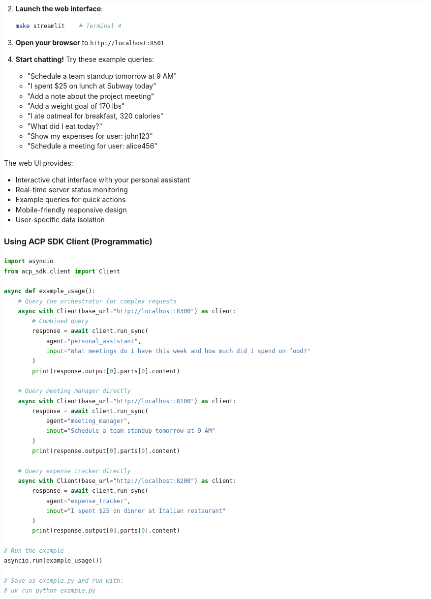 2. **Launch the web interface**:
   ```bash
   make streamlit    # Terminal 4
   ```

3. **Open your browser** to `http://localhost:8501`

4. **Start chatting!** Try these example queries:
   - "Schedule a team standup tomorrow at 9 AM"
   - "I spent $25 on lunch at Subway today"
   - "Add a note about the project meeting"
   - "Add a weight goal of 170 lbs"
   - "I ate oatmeal for breakfast, 320 calories"
   - "What did I eat today?"
   - "Show my expenses for user: john123"
   - "Schedule a meeting for user: alice456"

The web UI provides:
- Interactive chat interface with your personal assistant
- Real-time server status monitoring
- Example queries for quick actions  
- Mobile-friendly responsive design
- User-specific data isolation

### Using ACP SDK Client (Programmatic)

```python
import asyncio
from acp_sdk.client import Client

async def example_usage():
    # Query the orchestrator for complex requests
    async with Client(base_url="http://localhost:8300") as client:
        # Combined query
        response = await client.run_sync(
            agent="personal_assistant",
            input="What meetings do I have this week and how much did I spend on food?"
        )
        print(response.output[0].parts[0].content)
    
    # Query meeting manager directly
    async with Client(base_url="http://localhost:8100") as client:
        response = await client.run_sync(
            agent="meeting_manager",
            input="Schedule a team standup tomorrow at 9 AM"
        )
        print(response.output[0].parts[0].content)
    
    # Query expense tracker directly
    async with Client(base_url="http://localhost:8200") as client:
        response = await client.run_sync(
            agent="expense_tracker",
            input="I spent $25 on dinner at Italian restaurant"
        )
        print(response.output[0].parts[0].content)

# Run the example
asyncio.run(example_usage())

# Save as example.py and run with:
# uv run python example.py
```
